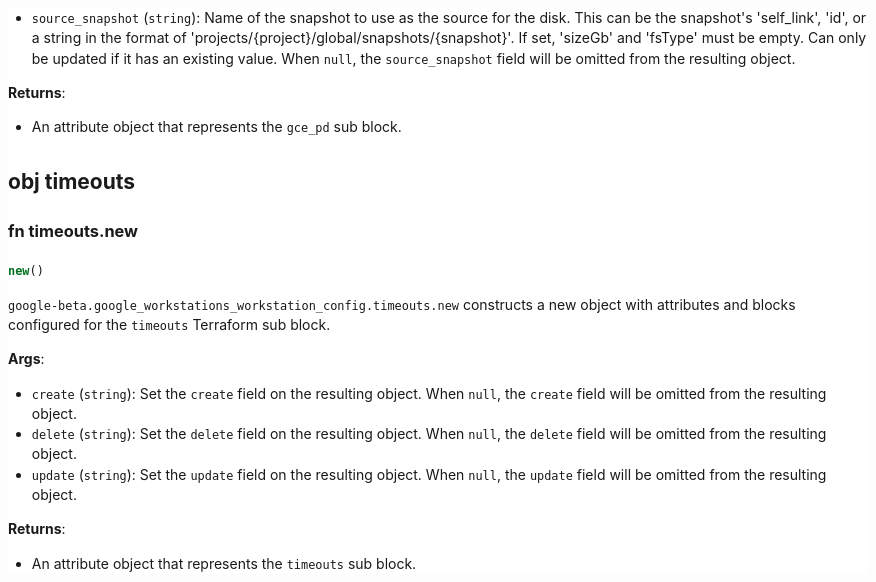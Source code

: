   - `source_snapshot` (`string`): Name of the snapshot to use as the source for the disk. This can be the snapshot&#39;s &#39;self_link&#39;, &#39;id&#39;, or a string in the format of &#39;projects/{project}/global/snapshots/{snapshot}&#39;. If set, &#39;sizeGb&#39; and &#39;fsType&#39; must be empty. Can only be updated if it has an existing value. When `null`, the `source_snapshot` field will be omitted from the resulting object.

**Returns**:
  - An attribute object that represents the `gce_pd` sub block.


## obj timeouts



### fn timeouts.new

```ts
new()
```


`google-beta.google_workstations_workstation_config.timeouts.new` constructs a new object with attributes and blocks configured for the `timeouts`
Terraform sub block.



**Args**:
  - `create` (`string`): Set the `create` field on the resulting object. When `null`, the `create` field will be omitted from the resulting object.
  - `delete` (`string`): Set the `delete` field on the resulting object. When `null`, the `delete` field will be omitted from the resulting object.
  - `update` (`string`): Set the `update` field on the resulting object. When `null`, the `update` field will be omitted from the resulting object.

**Returns**:
  - An attribute object that represents the `timeouts` sub block.
